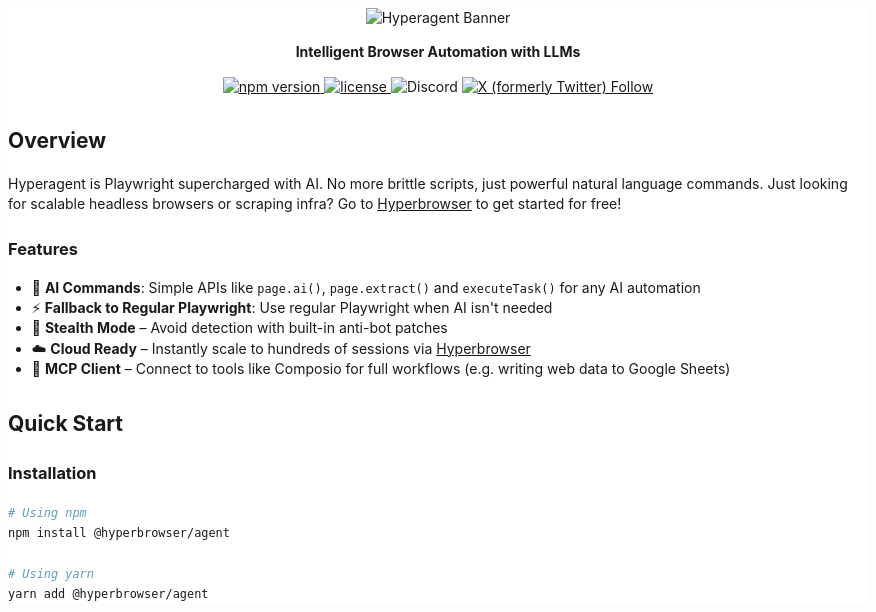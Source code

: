 <div align="center">
  <img src="assets/hyperagent-banner.png" alt="Hyperagent Banner" width="800"/>

  <p align="center">
    <strong>Intelligent Browser Automation with LLMs</strong>
  </p>

  <p align="center">
    <a href="https://www.npmjs.com/package/@hyperbrowser/agent">
      <img src="https://img.shields.io/npm/v/@hyperbrowser/agent?style=flat-square" alt="npm version" />
    </a>
    <a href="https://github.com/hyperbrowserai/hyperagent/blob/main/LICENSE">
      <img src="https://img.shields.io/npm/l/@hyperbrowser/agent?style=flat-square" alt="license" />
    </a>
    <a href="https://discord.gg/zsYzsgVRjh" style="text-decoration:none;">
      <img alt="Discord" src="https://img.shields.io/discord/1313014141165764619?style=flat-square&color=blue">
    </a>
    <a href="https://x.com/AkshayShekhaw12">
      <img alt="X (formerly Twitter) Follow" src="https://img.shields.io/twitter/follow/AkshayShekhaw12?style=social">
    </a>
  </p>
</div>

## Overview

Hyperagent is Playwright supercharged with AI. No more brittle scripts, just powerful natural language commands.
Just looking for scalable headless browsers or scraping infra? Go to [Hyperbrowser](https://app.hyperbrowser.ai/) to get started for free!

### Features

- 🤖 **AI Commands**: Simple APIs like `page.ai()`, `page.extract()` and `executeTask()` for any AI automation
- ⚡ **Fallback to Regular Playwright**: Use regular Playwright when AI isn't needed
- 🥷 **Stealth Mode** – Avoid detection with built-in anti-bot patches
- ☁️ **Cloud Ready** – Instantly scale to hundreds of sessions via [Hyperbrowser](https://app.hyperbrowser.ai/)
- 🔌 **MCP Client** – Connect to tools like Composio for full workflows (e.g. writing web data to Google Sheets)

## Quick Start

### Installation

```bash
# Using npm
npm install @hyperbrowser/agent

# Using yarn
yarn add @hyperbrowser/agent
```
